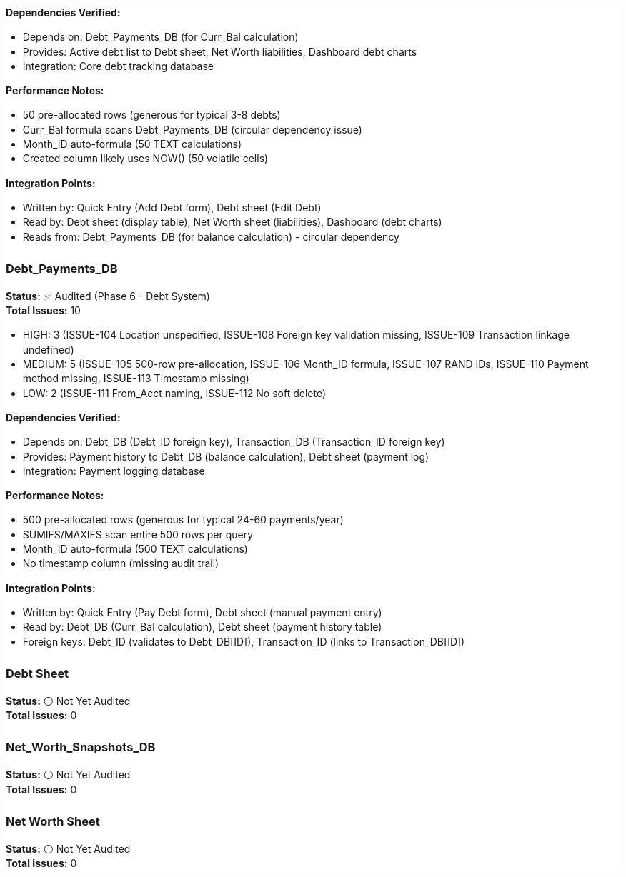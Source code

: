**Dependencies Verified:**
- Depends on: Debt_Payments_DB (for Curr_Bal calculation)
- Provides: Active debt list to Debt sheet, Net Worth liabilities, Dashboard debt charts
- Integration: Core debt tracking database

**Performance Notes:**
- 50 pre-allocated rows (generous for typical 3-8 debts)
- Curr_Bal formula scans Debt_Payments_DB (circular dependency issue)
- Month_ID auto-formula (50 TEXT calculations)
- Created column likely uses NOW() (50 volatile cells)

**Integration Points:**
- Written by: Quick Entry (Add Debt form), Debt sheet (Edit Debt)
- Read by: Debt sheet (display table), Net Worth sheet (liabilities), Dashboard (debt charts)
- Reads from: Debt_Payments_DB (for balance calculation) - circular dependency

### Debt_Payments_DB
**Status:** ✅ Audited (Phase 6 - Debt System)  
**Total Issues:** 10
- HIGH: 3 (ISSUE-104 Location unspecified, ISSUE-108 Foreign key validation missing, ISSUE-109 Transaction linkage undefined)
- MEDIUM: 5 (ISSUE-105 500-row pre-allocation, ISSUE-106 Month_ID formula, ISSUE-107 RAND IDs, ISSUE-110 Payment method missing, ISSUE-113 Timestamp missing)
- LOW: 2 (ISSUE-111 From_Acct naming, ISSUE-112 No soft delete)

**Dependencies Verified:**
- Depends on: Debt_DB (Debt_ID foreign key), Transaction_DB (Transaction_ID foreign key)
- Provides: Payment history to Debt_DB (balance calculation), Debt sheet (payment log)
- Integration: Payment logging database

**Performance Notes:**
- 500 pre-allocated rows (generous for typical 24-60 payments/year)
- SUMIFS/MAXIFS scan entire 500 rows per query
- Month_ID auto-formula (500 TEXT calculations)
- No timestamp column (missing audit trail)

**Integration Points:**
- Written by: Quick Entry (Pay Debt form), Debt sheet (manual payment entry)
- Read by: Debt_DB (Curr_Bal calculation), Debt sheet (payment history table)
- Foreign keys: Debt_ID (validates to Debt_DB[ID]), Transaction_ID (links to Transaction_DB[ID])

### Debt Sheet
**Status:** ⚪ Not Yet Audited  
**Total Issues:** 0

### Net_Worth_Snapshots_DB
**Status:** ⚪ Not Yet Audited  
**Total Issues:** 0

### Net Worth Sheet
**Status:** ⚪ Not Yet Audited  
**Total Issues:** 0
